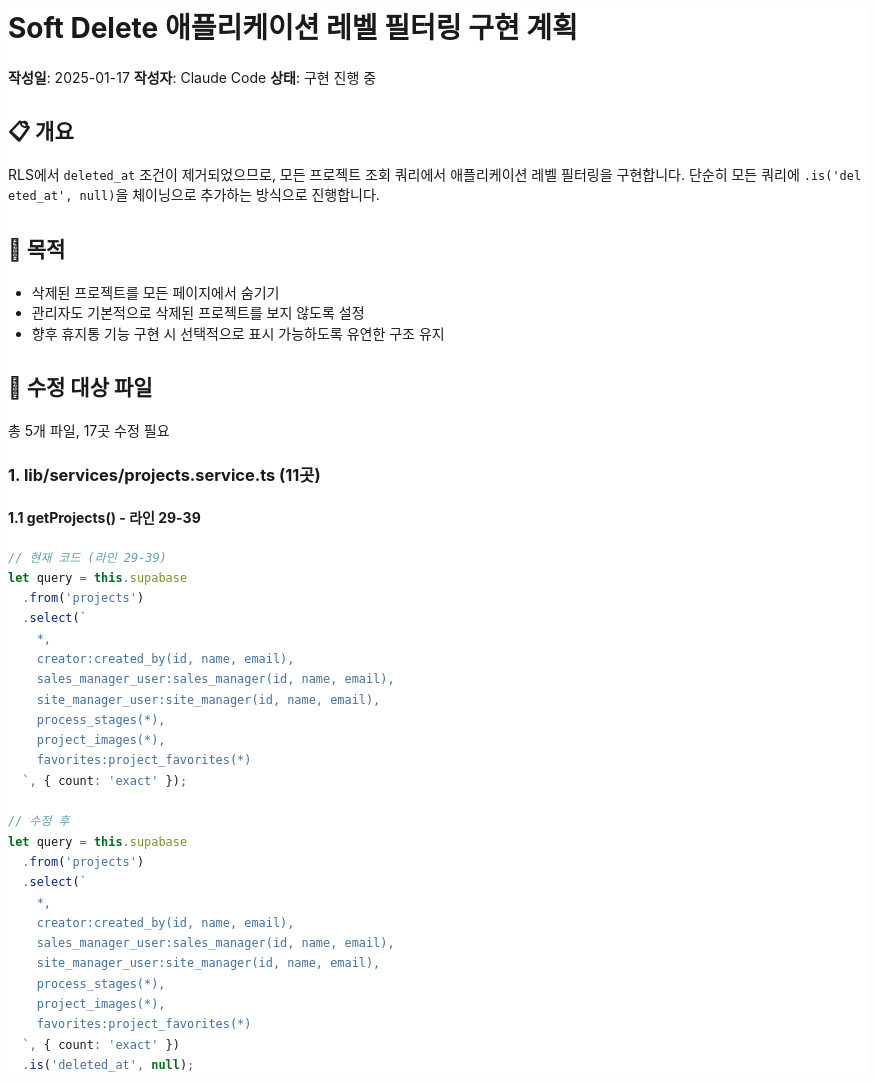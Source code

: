 # Soft Delete 애플리케이션 레벨 필터링 구현 계획

**작성일**: 2025-01-17
**작성자**: Claude Code
**상태**: 구현 진행 중

## 📋 개요

RLS에서 `deleted_at` 조건이 제거되었으므로, 모든 프로젝트 조회 쿼리에서 애플리케이션 레벨 필터링을 구현합니다.
단순히 모든 쿼리에 `.is('deleted_at', null)`을 체이닝으로 추가하는 방식으로 진행합니다.

## 🎯 목적

- 삭제된 프로젝트를 모든 페이지에서 숨기기
- 관리자도 기본적으로 삭제된 프로젝트를 보지 않도록 설정
- 향후 휴지통 기능 구현 시 선택적으로 표시 가능하도록 유연한 구조 유지

## 📂 수정 대상 파일

총 5개 파일, 17곳 수정 필요

### 1. lib/services/projects.service.ts (11곳)

#### 1.1 getProjects() - 라인 29-39
```typescript
// 현재 코드 (라인 29-39)
let query = this.supabase
  .from('projects')
  .select(`
    *,
    creator:created_by(id, name, email),
    sales_manager_user:sales_manager(id, name, email),
    site_manager_user:site_manager(id, name, email),
    process_stages(*),
    project_images(*),
    favorites:project_favorites(*)
  `, { count: 'exact' });

// 수정 후
let query = this.supabase
  .from('projects')
  .select(`
    *,
    creator:created_by(id, name, email),
    sales_manager_user:sales_manager(id, name, email),
    site_manager_user:site_manager(id, name, email),
    process_stages(*),
    project_images(*),
    favorites:project_favorites(*)
  `, { count: 'exact' })
  .is('deleted_at', null);
```
